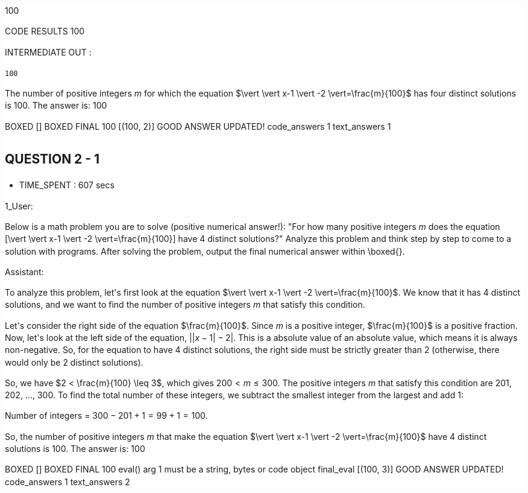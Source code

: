100

CODE RESULTS 100

INTERMEDIATE OUT :
```output
100
```
The number of positive integers $m$ for which the equation $\vert \vert x-1 \vert -2 \vert=\frac{m}{100}$ has four distinct solutions is $100$. The answer is: $100$

BOXED []
BOXED FINAL 100
[(100, 2)]
GOOD ANSWER UPDATED!
code_answers 1 text_answers 1



## QUESTION 2 - 1 
- TIME_SPENT : 607 secs

1_User:


Below is a math problem you are to solve (positive numerical answer!):
"For how many positive integers $m$ does the equation \[\vert \vert x-1 \vert -2 \vert=\frac{m}{100}\] have $4$ distinct solutions?"
Analyze this problem and think step by step to come to a solution with programs. After solving the problem, output the final numerical answer within \boxed{}.

Assistant:

 To analyze this problem, let's first look at the equation $\vert \vert x-1 \vert -2 \vert=\frac{m}{100}$. We know that it has 4 distinct solutions, and we want to find the number of positive integers $m$ that satisfy this condition.

Let's consider the right side of the equation $\frac{m}{100}$. Since $m$ is a positive integer, $\frac{m}{100}$ is a positive fraction. Now, let's look at the left side of the equation, $\vert \vert x-1 \vert -2 \vert$. This is a absolute value of an absolute value, which means it is always non-negative. So, for the equation to have 4 distinct solutions, the right side must be strictly greater than 2 (otherwise, there would only be 2 distinct solutions).

So, we have $2 < \frac{m}{100} \leq 3$, which gives $200 < m \leq 300$. The positive integers $m$ that satisfy this condition are 201, 202, ..., 300. To find the total number of these integers, we subtract the smallest integer from the largest and add 1:

Number of integers = $300 - 201 + 1 = 99 + 1 = 100$.

So, the number of positive integers $m$ that make the equation $\vert \vert x-1 \vert -2 \vert=\frac{m}{100}$ have 4 distinct solutions is 100. The answer is: 100

BOXED []
BOXED FINAL 100
eval() arg 1 must be a string, bytes or code object final_eval
[(100, 3)]
GOOD ANSWER UPDATED!
code_answers 1 text_answers 2
